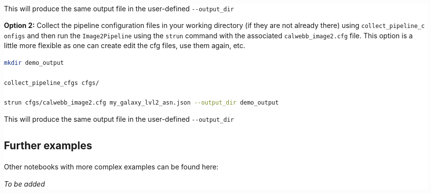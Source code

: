 This will produce the same output file in the user-defined `--output_dir`


**Option 2:**
Collect the pipeline configuration files in your working directory (if they are not already there) using `collect_pipeline_configs` and then run the `Image2Pipeline` using the `strun` command with the associated `calwebb_image2.cfg` file. This option is a little more flexible as one can create edit the cfg files, use them again, etc.

```bash
mkdir demo_output

collect_pipeline_cfgs cfgs/

strun cfgs/calwebb_image2.cfg my_galaxy_lvl2_asn.json --output_dir demo_output
```

This will produce the same output file in the user-defined `--output_dir`



## Further examples

Other notebooks with more complex examples can be found here:

*To be added*

